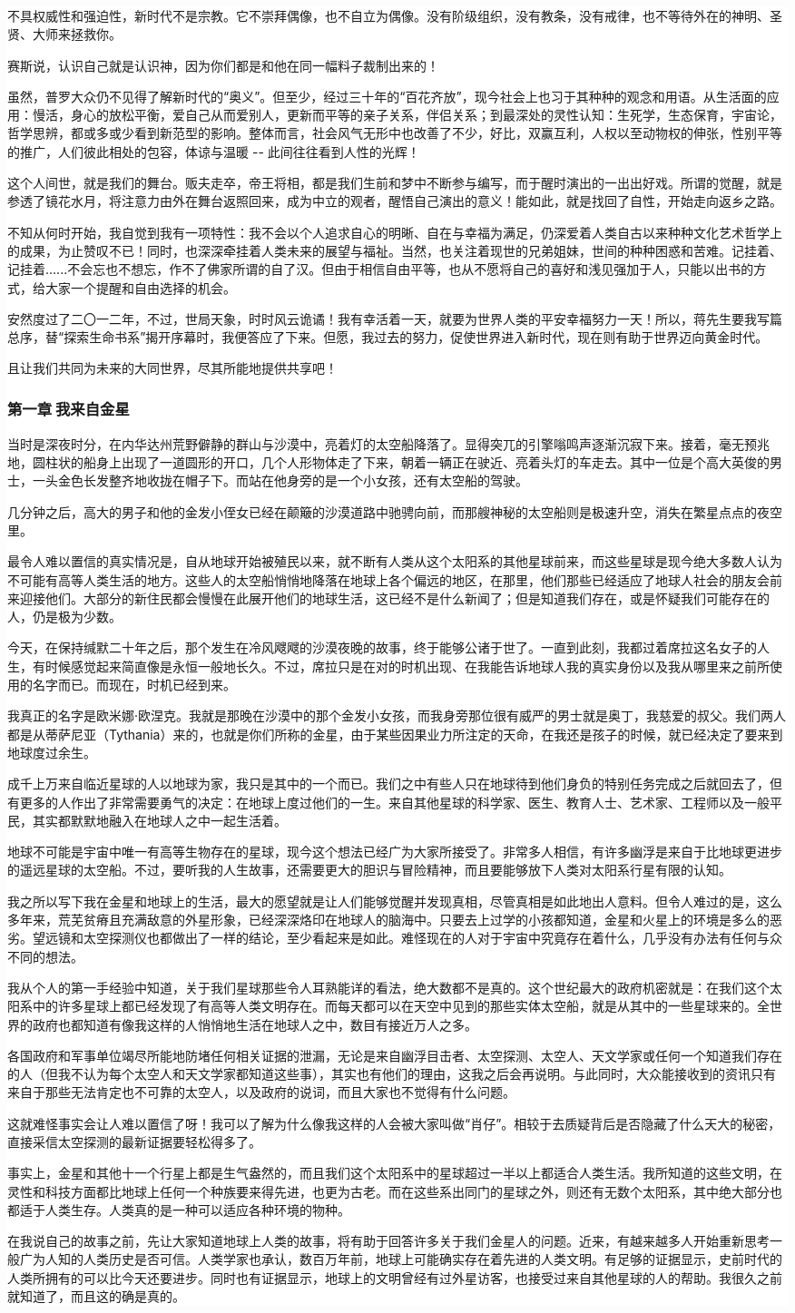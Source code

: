 不具权威性和强迫性，新时代不是宗教。它不崇拜偶像，也不自立为偶像。没有阶级组织，没有教条，没有戒律，也不等待外在的神明、圣贤、大师来拯救你。

赛斯说，认识自己就是认识神，因为你们都是和他在同一幅料子裁制出来的！

虽然，普罗大众仍不见得了解新时代的“奥义”。但至少，经过三十年的“百花齐放”，现今社会上也习于其种种的观念和用语。从生活面的应用：慢活，身心的放松平衡，爱自己从而爱别人，更新而平等的亲子关系，伴侣关系；到最深处的灵性认知：生死学，生态保育，宇宙论，哲学思辨，都或多或少看到新范型的影响。整体而言，社会风气无形中也改善了不少，好比，双赢互利，人权以至动物权的伸张，性别平等的推广，人们彼此相处的包容，体谅与温暖 -- 此间往往看到人性的光辉！

这个人间世，就是我们的舞台。贩夫走卒，帝王将相，都是我们生前和梦中不断参与编写，而于醒时演出的一出出好戏。所谓的觉醒，就是参透了镜花水月，将注意力由外在舞台返照回来，成为中立的观者，醒悟自己演出的意义！能如此，就是找回了自性，开始走向返乡之路。

不知从何时开始，我自觉到我有一项特性：我不会以个人追求自心的明晰、自在与幸福为满足，仍深爱着人类自古以来种种文化艺术哲学上的成果，为止赞叹不已！同时，也深深牵挂着人类未来的展望与福祉。当然，也关注着现世的兄弟姐妹，世间的种种困惑和苦难。记挂着、记挂着......不会忘也不想忘，作不了佛家所谓的自了汉。但由于相信自由平等，也从不愿将自己的喜好和浅见强加于人，只能以出书的方式，给大家一个提醒和自由选择的机会。

安然度过了二〇一二年，不过，世局天象，时时风云诡谲！我有幸活着一天，就要为世界人类的平安幸福努力一天！所以，蒋先生要我写篇总序，替“探索生命书系”揭开序幕时，我便答应了下来。但愿，我过去的努力，促使世界进入新时代，现在则有助于世界迈向黄金时代。

且让我们共同为未来的大同世界，尽其所能地提供共享吧！



### 第一章    我来自金星

当时是深夜时分，在内华达州荒野僻静的群山与沙漠中，亮着灯的太空船降落了。显得突兀的引擎嗡鸣声逐渐沉寂下来。接着，毫无预兆地，圆柱状的船身上出现了一道圆形的开口，几个人形物体走了下来，朝着一辆正在驶近、亮着头灯的车走去。其中一位是个高大英俊的男士，一头金色长发整齐地收拢在帽子下。而站在他身旁的是一个小女孩，还有太空船的驾驶。

几分钟之后，高大的男子和他的金发小侄女已经在颠簸的沙漠道路中驰骋向前，而那艘神秘的太空船则是极速升空，消失在繁星点点的夜空里。

最令人难以置信的真实情况是，自从地球开始被殖民以来，就不断有人类从这个太阳系的其他星球前来，而这些星球是现今绝大多数人认为不可能有高等人类生活的地方。这些人的太空船悄悄地降落在地球上各个偏远的地区，在那里，他们那些已经适应了地球人社会的朋友会前来迎接他们。大部分的新住民都会慢慢在此展开他们的地球生活，这已经不是什么新闻了；但是知道我们存在，或是怀疑我们可能存在的人，仍是极为少数。

今天，在保持缄默二十年之后，那个发生在冷风飕飕的沙漠夜晚的故事，终于能够公诸于世了。一直到此刻，我都过着席拉这名女子的人生，有时候感觉起来简直像是永恒一般地长久。不过，席拉只是在对的时机出现、在我能告诉地球人我的真实身份以及我从哪里来之前所使用的名字而已。而现在，时机已经到来。

我真正的名字是欧米娜·欧涅克。我就是那晚在沙漠中的那个金发小女孩，而我身旁那位很有威严的男士就是奥丁，我慈爱的叔父。我们两人都是从蒂萨尼亚（Tythania）来的，也就是你们所称的金星，由于某些因果业力所注定的天命，在我还是孩子的时候，就已经决定了要来到地球度过余生。

成千上万来自临近星球的人以地球为家，我只是其中的一个而已。我们之中有些人只在地球待到他们身负的特别任务完成之后就回去了，但有更多的人作出了非常需要勇气的决定：在地球上度过他们的一生。来自其他星球的科学家、医生、教育人士、艺术家、工程师以及一般平民，其实都默默地融入在地球人之中一起生活着。

地球不可能是宇宙中唯一有高等生物存在的星球，现今这个想法已经广为大家所接受了。非常多人相信，有许多幽浮是来自于比地球更进步的遥远星球的太空船。不过，要听我的人生故事，还需要更大的胆识与冒险精神，而且要能够放下人类对太阳系行星有限的认知。

我之所以写下我在金星和地球上的生活，最大的愿望就是让人们能够觉醒并发现真相，尽管真相是如此地出人意料。但令人难过的是，这么多年来，荒芜贫瘠且充满敌意的外星形象，已经深深烙印在地球人的脑海中。只要去上过学的小孩都知道，金星和火星上的环境是多么的恶劣。望远镜和太空探测仪也都做出了一样的结论，至少看起来是如此。难怪现在的人对于宇宙中究竟存在着什么，几乎没有办法有任何与众不同的想法。

我从个人的第一手经验中知道，关于我们星球那些令人耳熟能详的看法，绝大数都不是真的。这个世纪最大的政府机密就是：在我们这个太阳系中的许多星球上都已经发现了有高等人类文明存在。而每天都可以在天空中见到的那些实体太空船，就是从其中的一些星球来的。全世界的政府也都知道有像我这样的人悄悄地生活在地球人之中，数目有接近万人之多。

各国政府和军事单位竭尽所能地防堵任何相关证据的泄漏，无论是来自幽浮目击者、太空探测、太空人、天文学家或任何一个知道我们存在的人（但我不认为每个太空人和天文学家都知道这些事），其实也有他们的理由，这我之后会再说明。与此同时，大众能接收到的资讯只有来自于那些无法肯定也不可靠的太空人，以及政府的说词，而且大家也不觉得有什么问题。

这就难怪事实会让人难以置信了呀！我可以了解为什么像我这样的人会被大家叫做“肖仔”。相较于去质疑背后是否隐藏了什么天大的秘密，直接采信太空探测的最新证据要轻松得多了。

事实上，金星和其他十一个行星上都是生气盎然的，而且我们这个太阳系中的星球超过一半以上都适合人类生活。我所知道的这些文明，在灵性和科技方面都比地球上任何一个种族要来得先进，也更为古老。而在这些系出同门的星球之外，则还有无数个太阳系，其中绝大部分也都适于人类生存。人类真的是一种可以适应各种环境的物种。

在我说自己的故事之前，先让大家知道地球上人类的故事，将有助于回答许多关于我们金星人的问题。近来，有越来越多人开始重新思考一般广为人知的人类历史是否可信。人类学家也承认，数百万年前，地球上可能确实存在着先进的人类文明。有足够的证据显示，史前时代的人类所拥有的可以比今天还要进步。同时也有证据显示，地球上的文明曾经有过外星访客，也接受过来自其他星球的人的帮助。我很久之前就知道了，而且这的确是真的。
